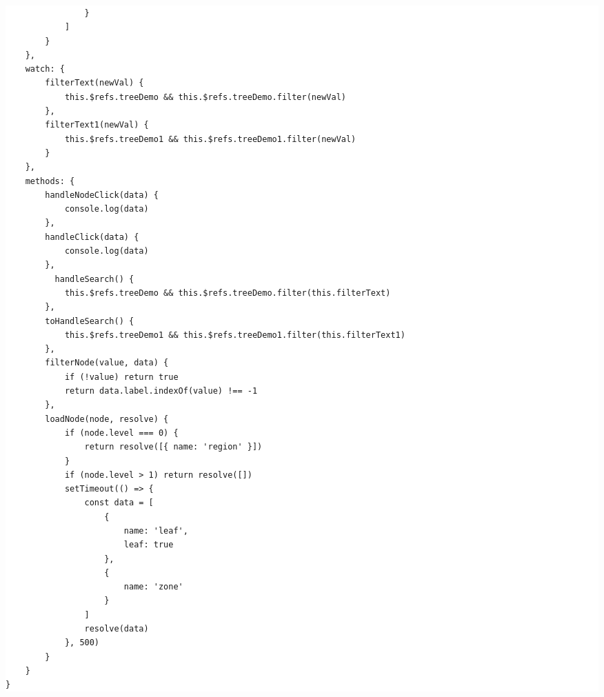                     }
                ]
            }
        },
        watch: {
            filterText(newVal) {
                this.$refs.treeDemo && this.$refs.treeDemo.filter(newVal)
            },
            filterText1(newVal) {
                this.$refs.treeDemo1 && this.$refs.treeDemo1.filter(newVal)
            }
        },
        methods: {
            handleNodeClick(data) {
                console.log(data)
            },
            handleClick(data) {
                console.log(data)
            },
              handleSearch() {
                this.$refs.treeDemo && this.$refs.treeDemo.filter(this.filterText)
            },
            toHandleSearch() {
                this.$refs.treeDemo1 && this.$refs.treeDemo1.filter(this.filterText1)
            },
            filterNode(value, data) {
                if (!value) return true
                return data.label.indexOf(value) !== -1
            },
            loadNode(node, resolve) {
                if (node.level === 0) {
                    return resolve([{ name: 'region' }])
                }
                if (node.level > 1) return resolve([])
                setTimeout(() => {
                    const data = [
                        {
                            name: 'leaf',
                            leaf: true
                        },
                        {
                            name: 'zone'
                        }
                    ]
                    resolve(data)
                }, 500)
            }
        }
    }
</script>
<style scoped lang="scss">
.tree-demo {
    display: flex;
    height: 300px;
    .left-tree {
        width: 240px;
        height: 100%;
        margin-right: 30px;
        padding: 16px 12px 0 12px;
        background-color: transparent;
        overflow: hidden;
        .el-input {
            &.el-input--suffix {
                width: 100%;